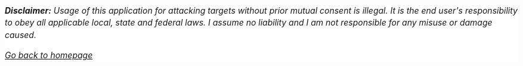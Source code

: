 <i><b>Disclaimer:</b> Usage of this application for attacking targets without prior mutual consent is illegal. It is the end user's responsibility to obey all applicable local, state and federal laws. I assume no liability and I am not responsible for any misuse or damage caused.</i>

<i>[Go back to homepage](../)</i>
